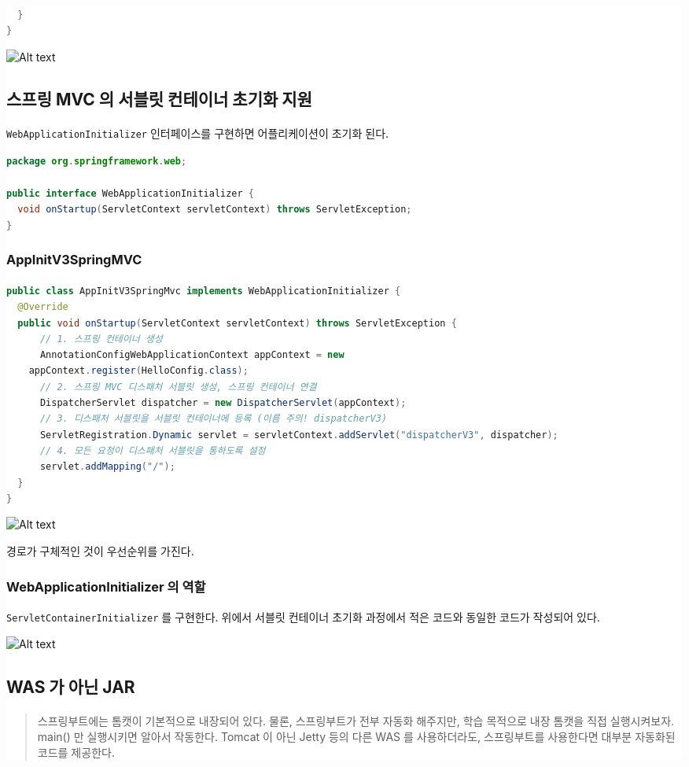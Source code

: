 ```java
  }
}
```

![Alt text](/2023-07-27/image.png)

## 스프링 MVC 의 서블릿 컨테이너 초기화 지원

`WebApplicationInitializer` 인터페이스를 구현하면 어플리케이션이 초기화 된다.

```java
package org.springframework.web;

public interface WebApplicationInitializer {
  void onStartup(ServletContext servletContext) throws ServletException;
}
```

### AppInitV3SpringMVC

```java
public class AppInitV3SpringMvc implements WebApplicationInitializer {
  @Override
  public void onStartup(ServletContext servletContext) throws ServletException {
      // 1. 스프링 컨테이너 생성
      AnnotationConfigWebApplicationContext appContext = new
    appContext.register(HelloConfig.class);
      // 2. 스프링 MVC 디스패처 서블릿 생성, 스프링 컨테이너 연결
      DispatcherServlet dispatcher = new DispatcherServlet(appContext);
      // 3. 디스패처 서블릿을 서블릿 컨테이너에 등록 (이름 주의! dispatcherV3)
      ServletRegistration.Dynamic servlet = servletContext.addServlet("dispatcherV3", dispatcher);
      // 4. 모든 요청이 디스패처 서블릿을 통하도록 설정
      servlet.addMapping("/");
  }
}
```

![Alt text](/2023-07-27/image-1.png)

경로가 구체적인 것이 우선순위를 가진다.

### WebApplicationInitializer 의 역할

`ServletContainerInitializer` 를 구현한다. 위에서 서블릿 컨테이너 초기화 과정에서 적은 코드와 동일한 코드가 작성되어 있다.

![Alt text](/2023-07-27/image-2.png)

## WAS 가 아닌 JAR

> 스프링부트에는 톰캣이 기본적으로 내장되어 있다.
> 물론, 스프링부트가 전부 자동화 해주지만, 학습 목적으로 내장 톰캣을 직접 실행시켜보자.
> main() 만 실행시키면 알아서 작동한다.
> Tomcat 이 아닌 Jetty 등의 다른 WAS 를 사용하더라도, 스프링부트를 사용한다면 대부분 자동화된 코드를 제공한다.
